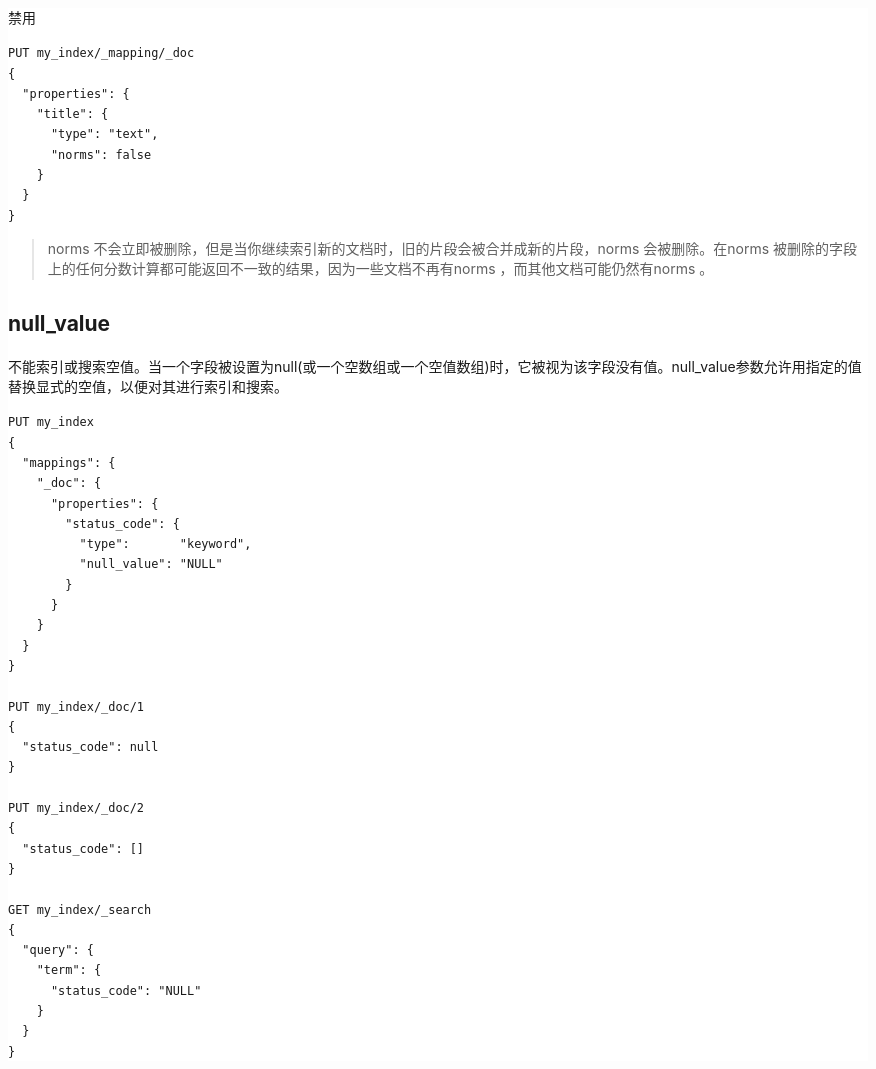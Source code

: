 禁用

```
PUT my_index/_mapping/_doc
{
  "properties": {
    "title": {
      "type": "text",
      "norms": false
    }
  }
}
```

> norms 不会立即被删除，但是当你继续索引新的文档时，旧的片段会被合并成新的片段，norms 会被删除。在norms 被删除的字段上的任何分数计算都可能返回不一致的结果，因为一些文档不再有norms ，而其他文档可能仍然有norms 。



## null_value

不能索引或搜索空值。当一个字段被设置为null(或一个空数组或一个空值数组)时，它被视为该字段没有值。null_value参数允许用指定的值替换显式的空值，以便对其进行索引和搜索。

```
PUT my_index
{
  "mappings": {
    "_doc": {
      "properties": {
        "status_code": {
          "type":       "keyword",
          "null_value": "NULL" 
        }
      }
    }
  }
}

PUT my_index/_doc/1
{
  "status_code": null
}

PUT my_index/_doc/2
{
  "status_code": [] 
}

GET my_index/_search
{
  "query": {
    "term": {
      "status_code": "NULL" 
    }
  }
}
```

